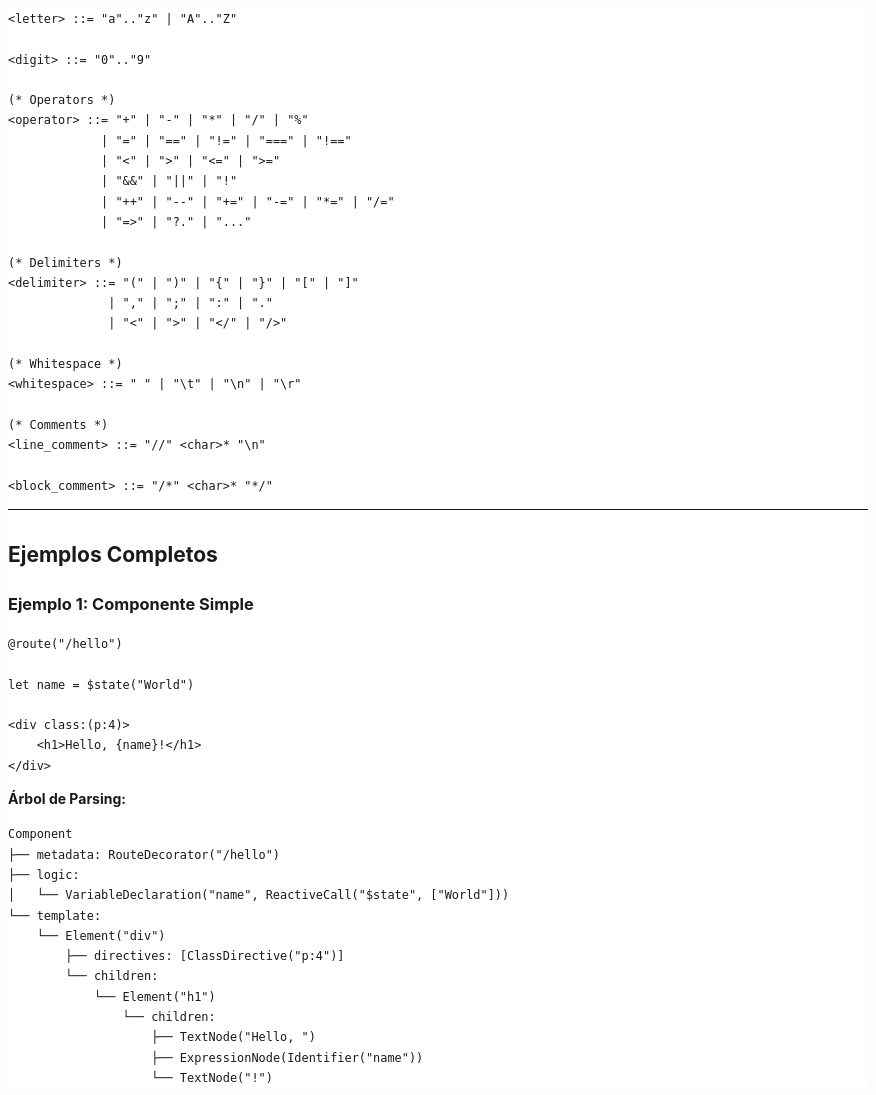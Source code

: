 ```ebnf
<letter> ::= "a".."z" | "A".."Z"

<digit> ::= "0".."9"

(* Operators *)
<operator> ::= "+" | "-" | "*" | "/" | "%"
             | "=" | "==" | "!=" | "===" | "!=="
             | "<" | ">" | "<=" | ">="
             | "&&" | "||" | "!"
             | "++" | "--" | "+=" | "-=" | "*=" | "/="
             | "=>" | "?." | "..."

(* Delimiters *)
<delimiter> ::= "(" | ")" | "{" | "}" | "[" | "]"
              | "," | ";" | ":" | "."
              | "<" | ">" | "</" | "/>"

(* Whitespace *)
<whitespace> ::= " " | "\t" | "\n" | "\r"

(* Comments *)
<line_comment> ::= "//" <char>* "\n"

<block_comment> ::= "/*" <char>* "*/"
```

---

## Ejemplos Completos

### Ejemplo 1: Componente Simple

```artic
@route("/hello")

let name = $state("World")

<div class:(p:4)>
    <h1>Hello, {name}!</h1>
</div>
```

**Árbol de Parsing:**
```
Component
├── metadata: RouteDecorator("/hello")
├── logic:
│   └── VariableDeclaration("name", ReactiveCall("$state", ["World"]))
└── template:
    └── Element("div")
        ├── directives: [ClassDirective("p:4")]
        └── children:
            └── Element("h1")
                └── children:
                    ├── TextNode("Hello, ")
                    ├── ExpressionNode(Identifier("name"))
                    └── TextNode("!")
```
